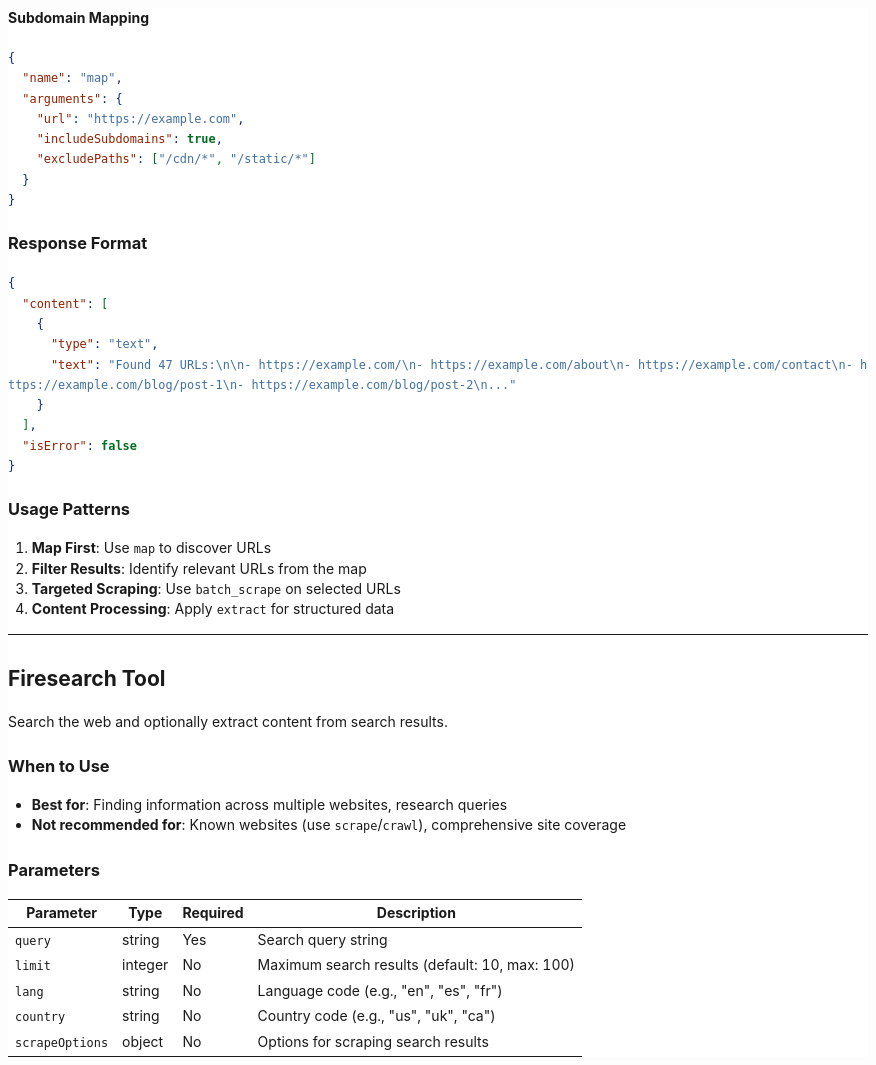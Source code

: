 #### Subdomain Mapping
```json
{
  "name": "map",
  "arguments": {
    "url": "https://example.com",
    "includeSubdomains": true,
    "excludePaths": ["/cdn/*", "/static/*"]
  }
}
```

### Response Format
```json
{
  "content": [
    {
      "type": "text",
      "text": "Found 47 URLs:\n\n- https://example.com/\n- https://example.com/about\n- https://example.com/contact\n- https://example.com/blog/post-1\n- https://example.com/blog/post-2\n..."
    }
  ],
  "isError": false
}
```

### Usage Patterns
1. **Map First**: Use `map` to discover URLs
2. **Filter Results**: Identify relevant URLs from the map
3. **Targeted Scraping**: Use `batch_scrape` on selected URLs
4. **Content Processing**: Apply `extract` for structured data

---

## Firesearch Tool

Search the web and optionally extract content from search results.

### When to Use
- **Best for**: Finding information across multiple websites, research queries
- **Not recommended for**: Known websites (use `scrape`/`crawl`), comprehensive site coverage

### Parameters

| Parameter | Type | Required | Description |
|-----------|------|----------|-------------|
| `query` | string | Yes | Search query string |
| `limit` | integer | No | Maximum search results (default: 10, max: 100) |
| `lang` | string | No | Language code (e.g., "en", "es", "fr") |
| `country` | string | No | Country code (e.g., "us", "uk", "ca") |
| `scrapeOptions` | object | No | Options for scraping search results |

